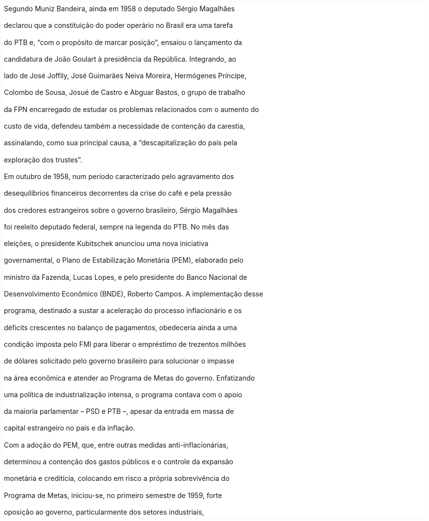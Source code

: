 

Segundo Muniz Bandeira, ainda em 1958 o deputado Sérgio Magalhães

declarou que a constituição do poder operário no Brasil era uma tarefa

do PTB e, “com o propósito de marcar posição”, ensaiou o lançamento da

candidatura de João Goulart à presidência da República. Integrando, ao

lado de José Joffily, José Guimarães Neiva Moreira, Hermógenes Príncipe,

Colombo de Sousa, Josué de Castro e Abguar Bastos, o grupo de trabalho

da FPN encarregado de estudar os problemas relacionados com o aumento do

custo de vida, defendeu também a necessidade de contenção da carestia,

assinalando, como sua principal causa, a “descapitalização do país pela

exploração dos trustes”.



Em outubro de 1958, num período caracterizado pelo agravamento dos

desequilíbrios financeiros decorrentes da crise do café e pela pressão

dos credores estrangeiros sobre o governo brasileiro, Sérgio Magalhães

foi reeleito deputado federal, sempre na legenda do PTB. No mês das

eleições, o presidente Kubitschek anunciou uma nova iniciativa

governamental, o Plano de Estabilização Monetária (PEM), elaborado pelo

ministro da Fazenda, Lucas Lopes, e pelo presidente do Banco Nacional de

Desenvolvimento Econômico (BNDE), Roberto Campos. A implementação desse

programa, destinado a sustar a aceleração do processo inflacionário e os

déficits crescentes no balanço de pagamentos, obedeceria ainda a uma

condição imposta pelo FMI para liberar o empréstimo de trezentos milhões

de dólares solicitado pelo governo brasileiro para solucionar o impasse

na área econômica e atender ao Programa de Metas do governo. Enfatizando

uma política de industrialização intensa, o programa contava com o apoio

da maioria parlamentar – PSD e PTB –, apesar da entrada em massa de

capital estrangeiro no país e da inflação.



Com a adoção do PEM, que, entre outras medidas anti-inflacionárias,

determinou a contenção dos gastos públicos e o controle da expansão

monetária e creditícia, colocando em risco a própria sobrevivência do

Programa de Metas, iniciou-se, no primeiro semestre de 1959, forte

oposição ao governo, particularmente dos setores industriais,
